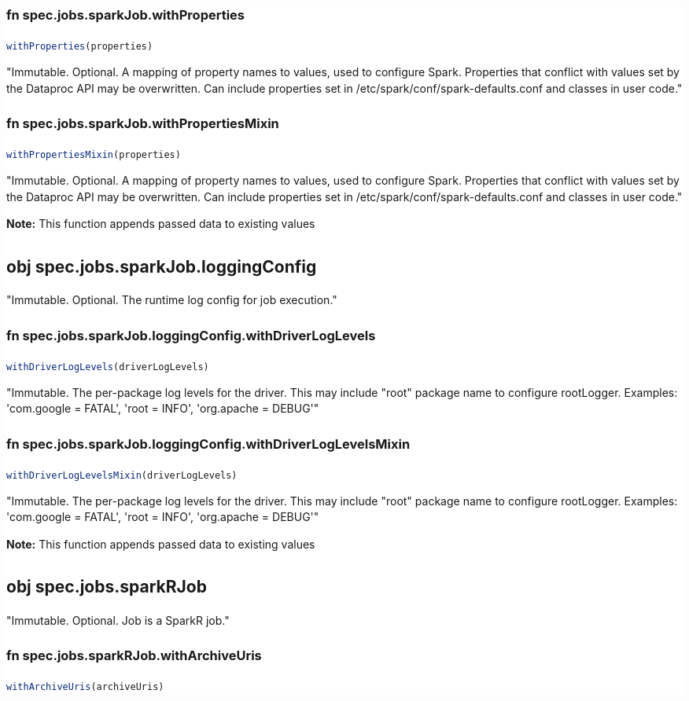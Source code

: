 ### fn spec.jobs.sparkJob.withProperties

```ts
withProperties(properties)
```

"Immutable. Optional. A mapping of property names to values, used to configure Spark. Properties that conflict with values set by the Dataproc API may be overwritten. Can include properties set in /etc/spark/conf/spark-defaults.conf and classes in user code."

### fn spec.jobs.sparkJob.withPropertiesMixin

```ts
withPropertiesMixin(properties)
```

"Immutable. Optional. A mapping of property names to values, used to configure Spark. Properties that conflict with values set by the Dataproc API may be overwritten. Can include properties set in /etc/spark/conf/spark-defaults.conf and classes in user code."

**Note:** This function appends passed data to existing values

## obj spec.jobs.sparkJob.loggingConfig

"Immutable. Optional. The runtime log config for job execution."

### fn spec.jobs.sparkJob.loggingConfig.withDriverLogLevels

```ts
withDriverLogLevels(driverLogLevels)
```

"Immutable. The per-package log levels for the driver. This may include \"root\" package name to configure rootLogger. Examples: 'com.google = FATAL', 'root = INFO', 'org.apache = DEBUG'"

### fn spec.jobs.sparkJob.loggingConfig.withDriverLogLevelsMixin

```ts
withDriverLogLevelsMixin(driverLogLevels)
```

"Immutable. The per-package log levels for the driver. This may include \"root\" package name to configure rootLogger. Examples: 'com.google = FATAL', 'root = INFO', 'org.apache = DEBUG'"

**Note:** This function appends passed data to existing values

## obj spec.jobs.sparkRJob

"Immutable. Optional. Job is a SparkR job."

### fn spec.jobs.sparkRJob.withArchiveUris

```ts
withArchiveUris(archiveUris)
```

